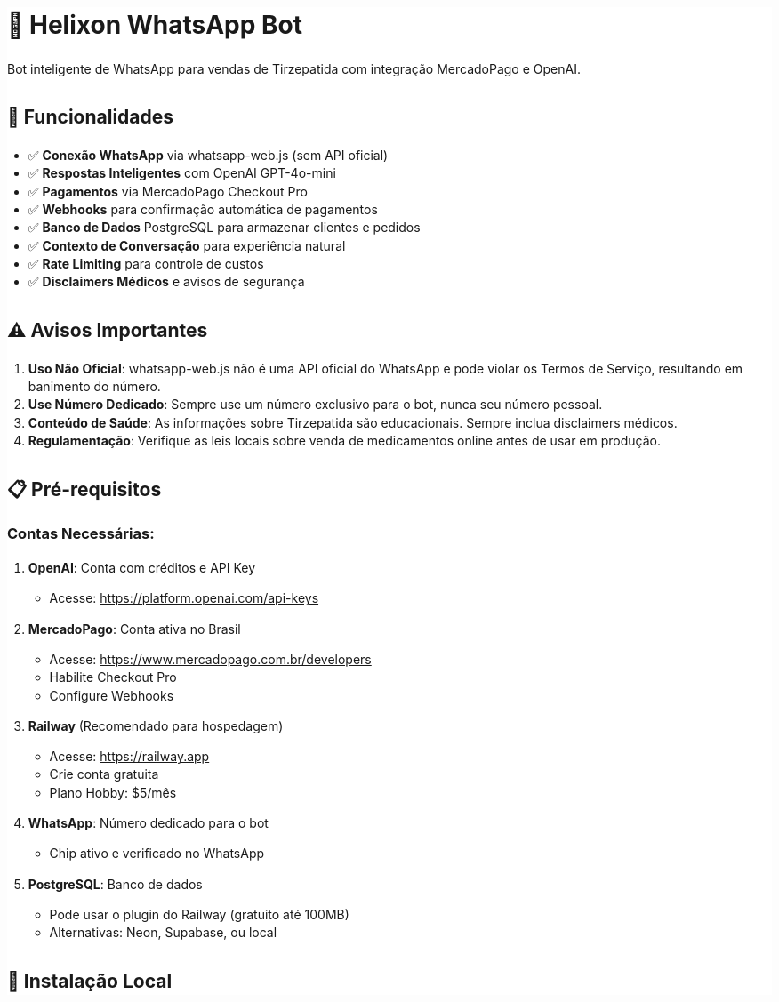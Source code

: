 # 🤖 Helixon WhatsApp Bot

Bot inteligente de WhatsApp para vendas de Tirzepatida com integração MercadoPago e OpenAI.

## 🌟 Funcionalidades

- ✅ **Conexão WhatsApp** via whatsapp-web.js (sem API oficial)
- ✅ **Respostas Inteligentes** com OpenAI GPT-4o-mini
- ✅ **Pagamentos** via MercadoPago Checkout Pro
- ✅ **Webhooks** para confirmação automática de pagamentos
- ✅ **Banco de Dados** PostgreSQL para armazenar clientes e pedidos
- ✅ **Contexto de Conversação** para experiência natural
- ✅ **Rate Limiting** para controle de custos
- ✅ **Disclaimers Médicos** e avisos de segurança

## ⚠️ Avisos Importantes

1. **Uso Não Oficial**: whatsapp-web.js não é uma API oficial do WhatsApp e pode violar os Termos de Serviço, resultando em banimento do número.
2. **Use Número Dedicado**: Sempre use um número exclusivo para o bot, nunca seu número pessoal.
3. **Conteúdo de Saúde**: As informações sobre Tirzepatida são educacionais. Sempre inclua disclaimers médicos.
4. **Regulamentação**: Verifique as leis locais sobre venda de medicamentos online antes de usar em produção.

## 📋 Pré-requisitos

### Contas Necessárias:

1. **OpenAI**: Conta com créditos e API Key
   - Acesse: https://platform.openai.com/api-keys

2. **MercadoPago**: Conta ativa no Brasil
   - Acesse: https://www.mercadopago.com.br/developers
   - Habilite Checkout Pro
   - Configure Webhooks

3. **Railway** (Recomendado para hospedagem)
   - Acesse: https://railway.app
   - Crie conta gratuita
   - Plano Hobby: $5/mês

4. **WhatsApp**: Número dedicado para o bot
   - Chip ativo e verificado no WhatsApp

5. **PostgreSQL**: Banco de dados
   - Pode usar o plugin do Railway (gratuito até 100MB)
   - Alternativas: Neon, Supabase, ou local

## 🚀 Instalação Local
